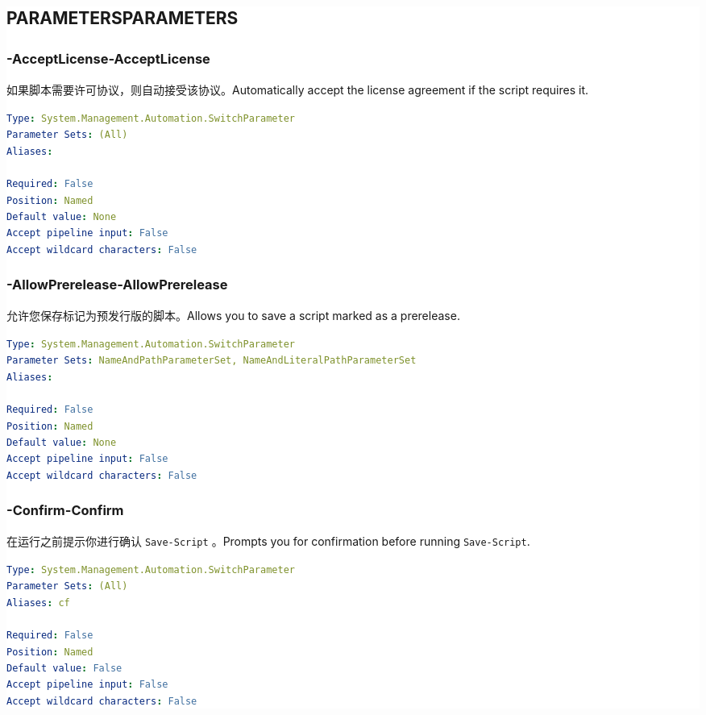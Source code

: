 ## <span data-ttu-id="f8108-120">PARAMETERS</span><span class="sxs-lookup"><span data-stu-id="f8108-120">PARAMETERS</span></span>

### <span data-ttu-id="f8108-121">-AcceptLicense</span><span class="sxs-lookup"><span data-stu-id="f8108-121">-AcceptLicense</span></span>

<span data-ttu-id="f8108-122">如果脚本需要许可协议，则自动接受该协议。</span><span class="sxs-lookup"><span data-stu-id="f8108-122">Automatically accept the license agreement if the script requires it.</span></span>

```yaml
Type: System.Management.Automation.SwitchParameter
Parameter Sets: (All)
Aliases:

Required: False
Position: Named
Default value: None
Accept pipeline input: False
Accept wildcard characters: False
```

### <span data-ttu-id="f8108-123">-AllowPrerelease</span><span class="sxs-lookup"><span data-stu-id="f8108-123">-AllowPrerelease</span></span>

<span data-ttu-id="f8108-124">允许您保存标记为预发行版的脚本。</span><span class="sxs-lookup"><span data-stu-id="f8108-124">Allows you to save a script marked as a prerelease.</span></span>

```yaml
Type: System.Management.Automation.SwitchParameter
Parameter Sets: NameAndPathParameterSet, NameAndLiteralPathParameterSet
Aliases:

Required: False
Position: Named
Default value: None
Accept pipeline input: False
Accept wildcard characters: False
```

### <span data-ttu-id="f8108-125">-Confirm</span><span class="sxs-lookup"><span data-stu-id="f8108-125">-Confirm</span></span>

<span data-ttu-id="f8108-126">在运行之前提示你进行确认 `Save-Script` 。</span><span class="sxs-lookup"><span data-stu-id="f8108-126">Prompts you for confirmation before running `Save-Script`.</span></span>

```yaml
Type: System.Management.Automation.SwitchParameter
Parameter Sets: (All)
Aliases: cf

Required: False
Position: Named
Default value: False
Accept pipeline input: False
Accept wildcard characters: False
```
